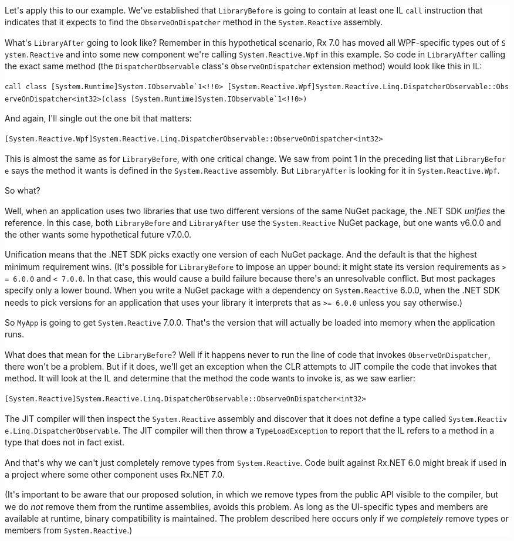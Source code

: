 Let's apply this to our example. We've established that `LibraryBefore` is going to contain at least one IL `call` instruction that indicates that it expects to find the `ObserveOnDispatcher` method in the `System.Reactive` assembly.

What's `LibraryAfter` going to look like? Remember in this hypothetical scenario, Rx 7.0 has moved all WPF-specific types out of `System.Reactive` and into some new component we're calling `System.Reactive.Wpf` in this example. So code in `LibraryAfter` calling the exact same method (the `DispatcherObservable` class's `ObserveOnDispatcher` extension method) would look like this in IL:

```cil
call class [System.Runtime]System.IObservable`1<!!0> [System.Reactive.Wpf]System.Reactive.Linq.DispatcherObservable::ObserveOnDispatcher<int32>(class [System.Runtime]System.IObservable`1<!!0>)
```

And again, I'll single out the one bit that matters:

```
[System.Reactive.Wpf]System.Reactive.Linq.DispatcherObservable::ObserveOnDispatcher<int32>
```

This is almost the same as for `LibraryBefore`, with one critical change. We saw from point 1 in the preceding list that `LibraryBefore` says the method it wants is defined in the `System.Reactive` assembly. But `LibraryAfter` is looking for it in `System.Reactive.Wpf`.

So what?

Well, when an application uses two libraries that use two different versions of the same NuGet package, the .NET SDK _unifies_ the reference. In this case, both `LibraryBefore` and `LibraryAfter` use the `System.Reactive` NuGet package, but one wants v6.0.0 and the other wants some hypothetical future v7.0.0.

Unification means that the .NET SDK picks exactly one version of each NuGet package. And the default is that the highest minimum requirement wins. (It's possible for `LibraryBefore` to impose an upper bound: it might state its version requirements as `>= 6.0.0` and `< 7.0.0`. In that case, this would cause a build failure because there's an unresolvable conflict. But most packages specify only a lower bound. When you write a NuGet package with a dependency on `System.Reactive` 6.0.0, when the .NET SDK needs to pick versions for an application that uses your library it interprets that as `>= 6.0.0` unless you say otherwise.)

So `MyApp` is going to get `System.Reactive` 7.0.0. That's the version that will actually be loaded into memory when the application runs.

What does that mean for the `LibraryBefore`? Well if it happens never to run the line of code that invokes `ObserveOnDispatcher`, there won't be a problem. But if it does, we'll get an exception when the CLR attempts to JIT compile the code that invokes that method. It will look at the IL and determine that the method the code wants to invoke is, as we saw earlier:

```
[System.Reactive]System.Reactive.Linq.DispatcherObservable::ObserveOnDispatcher<int32>
```

The JIT compiler will then inspect the `System.Reactive` assembly and discover that it does not define a type called `System.Reactive.Linq.DispatcherObservable`. The JIT compiler will then throw a `TypeLoadException` to report that the IL refers to a method in a type that does not in fact exist.

And that's why we can't just completely remove types from `System.Reactive`. Code built against Rx.NET 6.0 might break if used in a project where some other component uses Rx.NET 7.0.

(It's important to be aware that our proposed solution, in which we remove types from the public API visible to the compiler, but we do _not_ remove them from the runtime assemblies, avoids this problem. As long as the UI-specific types and members are available at runtime, binary compatibility is maintained. The problem described here occurs only if we _completely_ remove types or members from `System.Reactive`.)
